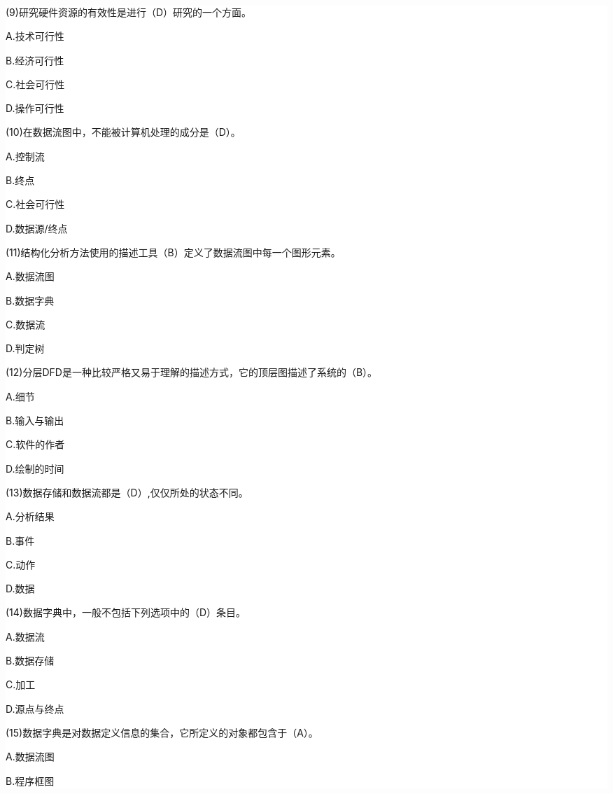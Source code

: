 (9)研究硬件资源的有效性是进行（D）研究的一个方面。

A.技术可行性

B.经济可行性

C.社会可行性

D.操作可行性

(10)在数据流图中，不能被计算机处理的成分是（D）。

A.控制流

B.终点

C.社会可行性

D.数据源/终点

(11)结构化分析方法使用的描述工具（B）定义了数据流图中每一个图形元素。

A.数据流图

B.数据字典

C.数据流

D.判定树

(12)分层DFD是一种比较严格又易于理解的描述方式，它的顶层图描述了系统的（B）。

A.细节

B.输入与输出

C.软件的作者

D.绘制的时间

(13)数据存储和数据流都是（D）,仅仅所处的状态不同。

A.分析结果

B.事件

C.动作

D.数据

(14)数据字典中，一般不包括下列选项中的（D）条目。

A.数据流

B.数据存储

C.加工

D.源点与终点

(15)数据字典是对数据定义信息的集合，它所定义的对象都包含于（A）。

A.数据流图

B.程序框图

